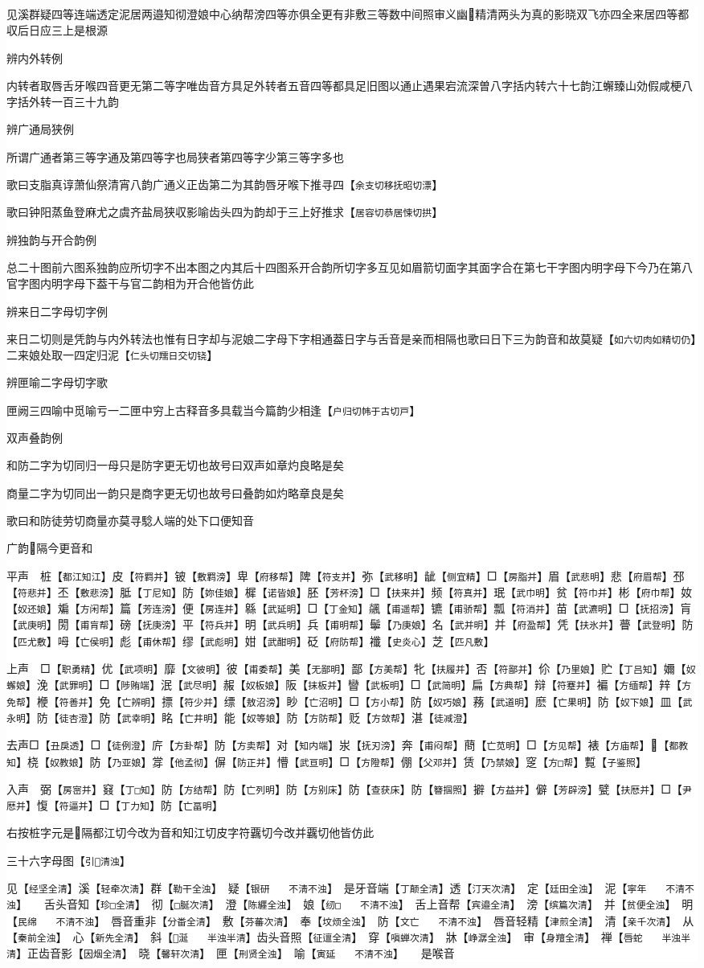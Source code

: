 见溪群疑四等连端透定泥居两邉知彻澄娘中心纳帮滂四等亦俱全更有非敷三等数中间照审义幽精清两头为真的影晓双飞亦四全来居四等都収后日应三上是根源  

辨内外转例  

内转者取唇舌牙喉四音更无第二等字唯齿音方具足外转者五音四等都具足旧图以通止遇果宕流深曽八字括内转六十七韵江蠏臻山効假咸梗八字括外转一百三十九韵  

辨广通局狭例  

所谓广通者第三等字通及第四等字也局狭者第四等字少第三等字多也  

歌曰支脂真谆萧仙祭清宵八韵广通义正齿第二为其韵唇牙喉下推寻四【`余支切移抚昭切漂`】  

歌曰钟阳蒸鱼登麻尤之虞齐盐局狭収影喻齿头四为韵却于三上好推求【`居容切恭居悚切拱`】  

辨独韵与开合韵例  

总二十图前六图系独韵应所切字不出本图之内其后十四图系开合韵所切字多互见如眉箭切面字其面字合在第七干字图内明字母下今乃在第八官字图内明字母下葢干与官二韵相为开合他皆仿此  

辨来日二字母切字例  

来日二切则是凭韵与内外转法也惟有日字却与泥娘二字母下字相通葢日字与舌音是亲而相隔也歌曰日下三为韵音和故莫疑【`如六切肉如精切仍`】二来娘处取一四定归泥【`仁头切羺日交切铙`】  

辨匣喻二字母切字歌  

匣阙三四喻中觅喻亏一二匣中穷上古释音多具载当今篇韵少相逢【`户归切帏于古切戸`】  

双声叠韵例  

和防二字为切同归一母只是防字更无切也故号曰双声如章灼良略是矣  

商量二字为切同出一韵只是商字更无切也故号曰叠韵如灼略章良是矣  

歌曰和防徒劳切商量亦莫寻騐人端的处下口便知音  

广韵隔今更音和  

平声　桩【`都江知江`】皮【`符羁并`】铍【`敷羁滂`】卑【`府移帮`】陴【`符支并`】弥【`武移明`】龇【`侧宜精`】□【`房脂并`】眉【`武悲明`】悲【`府眉帮`】邳【`符悲并`】丕【`敷悲滂`】胝【`丁尼知`】防【`妳佳娘`】樨【`诺皆娘`】胚【`芳杯滂`】□【`扶来并`】频【`符真并`】珉【`武巾明`】贫【`符巾并`】彬【`府巾帮`】奻【`奴还娘`】斒【`方闲帮`】篇【`芳连滂`】便【`房连并`】緜【`武延明`】□【`丁金知`】飊【`甫遥帮`】镳【`甫骄帮`】瓢【`符消并`】苗【`武瀌明`】□【`抚招滂`】肓【`武庚明`】閍【`甫肓帮`】磅【`抚庚滂`】平【`符兵并`】明【`武兵明`】兵【`甫明帮`】鬡【`乃庚娘`】名【`武并明`】并【`府盈帮`】凭【`扶氷并`】瞢【`武登明`】防【`匹尤敷`】呣【`亡侯明`】彪【`甫休帮`】缪【`武彪明`】姏【`武酣明`】砭【`府防帮`】襳【`史炎心`】芝【`匹凡敷`】  

上声　□【`职勇精`】优【`武项明`】靡【`文彼明`】彼【`甫委帮`】美【`无鄙明`】鄙【`方美帮`】牝【`扶履并`】否【`符鄙并`】伱【`乃里娘`】贮【`丁吕知`】嬭【`奴蠏娘`】浼【`武罪明`】□【`陟贿端`】泯【`武尽明`】赧【`奴板娘`】阪【`抹板并`】矕【`武板明`】□【`武简明`】扁【`方典帮`】辩【`符蹇并`】褊【`方缅帮`】辡【`方免帮`】楩【`符善并`】免【`亡辨明`】摽【`符少并`】缥【`敖沼滂`】眇【`亡沼明`】□【`方小帮`】防【`奴巧娘`】蓩【`武道明`】麽【`亡果明`】防【`奴下娘`】皿【`武永明`】防【`徒杏澄`】防【`武幸明`】眳【`亡井明`】能【`奴等娘`】防【`方防帮`】贬【`方敛帮`】湛【`徒减澄`】  

去声□【`丑戾透`】□【`徒例澄`】庍【`方卦帮`】防【`方卖帮`】对【`知内端`】汖【`抚刃滂`】奔【`甫闷帮`】蔄【`亡苋明`】□【`方见帮`】裱【`方庙帮`】【`都教知`】桡【`奴教娘`】防【`乃亚娘`】牚【`他孟彻`】偋【`防正并`】懵【`武亘明`】□【`方隥帮`】倗【`父邓并`】赁【`乃禁娘`】窆【`方□帮`】覱【`子鉴照`】  

入声　弼【`房宻并`】窡【`丁□知`】防【`方结帮`】防【`亡列明`】防【`方别床`】防【`查获床`】防【`簮掴照`】擗【`方益并`】僻【`芳辟滂`】甓【`扶厯并`】□【`尹厯并`】愎【`符逼并`】□【`丁力知`】防【`亡畐明`】  

右按桩字元是隔都江切今改为音和知江切皮字符覊切今改并覊切他皆仿此  

三十六字母图【`引清浊`】  

见【`经坚全清`】溪【`轻牵次淸`】群【`勒干全浊`】　疑【`银研　　不淸不浊`】　是牙音端【`丁颠全清`】透【`汀天次清`】　定【`廷田全浊`】　泥【`寜年　　不清不浊`】　　舌头音知【`珍□全清`】　彻【`□脠次清`】　澄【`陈纒全浊`】　娘【`纫□　　不清不浊`】　舌上音帮【`宾邉全清`】　滂【`缤篇次清`】　并【`贫便全浊`】　明【`民绵　　不清不浊`】　唇音重非【`分畨全清`】　敷【`芬蕃次清`】　奉【`坟烦全浊`】　防【`文亡　　不清不浊`】　唇音轻精【`津煎全清`】　清【`亲千次清`】　从【`秦前全浊`】　心【`新先全清`】　斜【`涎　　半浊半清`】齿头音照【`征邅全清`】　穿【`嗔蝉次清`】　牀【`峥潺全浊`】　审【`身羶全清`】　禅【`唇蛇　　半浊半清`】正齿音影【`因烟全清`】　晓【`馨轩次清`】　匣【`刑贤全浊`】　喻【`寅延　　不清不浊`】　　是喉音  
